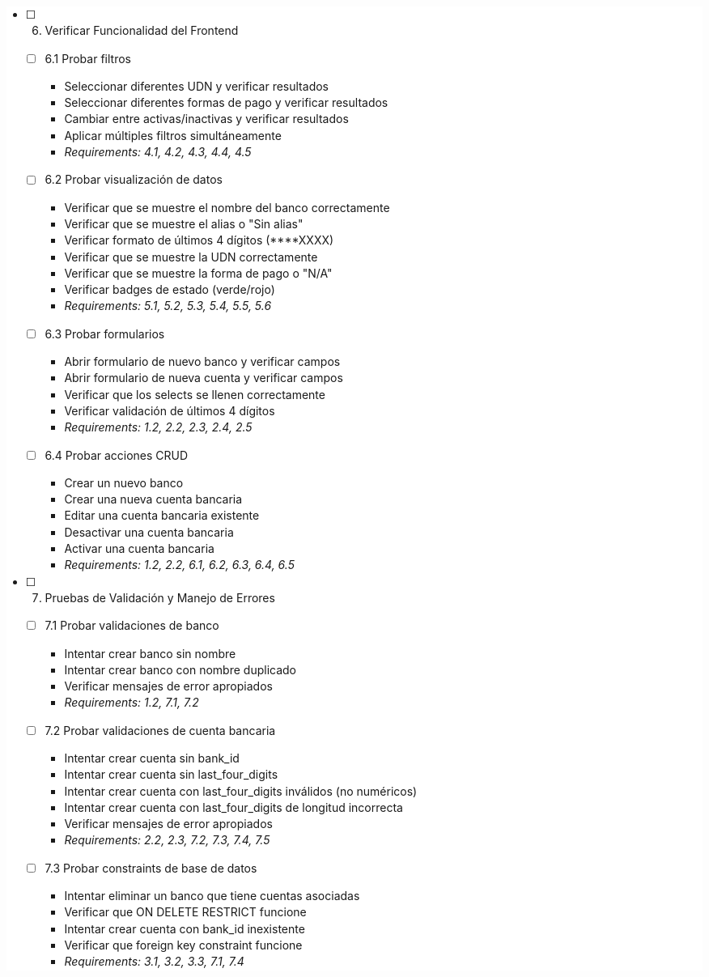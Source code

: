 - [ ] 6. Verificar Funcionalidad del Frontend
  - [ ] 6.1 Probar filtros
    - Seleccionar diferentes UDN y verificar resultados
    - Seleccionar diferentes formas de pago y verificar resultados
    - Cambiar entre activas/inactivas y verificar resultados
    - Aplicar múltiples filtros simultáneamente
    - _Requirements: 4.1, 4.2, 4.3, 4.4, 4.5_

  - [ ] 6.2 Probar visualización de datos
    - Verificar que se muestre el nombre del banco correctamente
    - Verificar que se muestre el alias o "Sin alias"
    - Verificar formato de últimos 4 dígitos (****XXXX)
    - Verificar que se muestre la UDN correctamente
    - Verificar que se muestre la forma de pago o "N/A"
    - Verificar badges de estado (verde/rojo)
    - _Requirements: 5.1, 5.2, 5.3, 5.4, 5.5, 5.6_

  - [ ] 6.3 Probar formularios
    - Abrir formulario de nuevo banco y verificar campos
    - Abrir formulario de nueva cuenta y verificar campos
    - Verificar que los selects se llenen correctamente
    - Verificar validación de últimos 4 dígitos
    - _Requirements: 1.2, 2.2, 2.3, 2.4, 2.5_

  - [ ] 6.4 Probar acciones CRUD
    - Crear un nuevo banco
    - Crear una nueva cuenta bancaria
    - Editar una cuenta bancaria existente
    - Desactivar una cuenta bancaria
    - Activar una cuenta bancaria
    - _Requirements: 1.2, 2.2, 6.1, 6.2, 6.3, 6.4, 6.5_

- [ ] 7. Pruebas de Validación y Manejo de Errores
  - [ ] 7.1 Probar validaciones de banco
    - Intentar crear banco sin nombre
    - Intentar crear banco con nombre duplicado
    - Verificar mensajes de error apropiados
    - _Requirements: 1.2, 7.1, 7.2_

  - [ ] 7.2 Probar validaciones de cuenta bancaria
    - Intentar crear cuenta sin bank_id
    - Intentar crear cuenta sin last_four_digits
    - Intentar crear cuenta con last_four_digits inválidos (no numéricos)
    - Intentar crear cuenta con last_four_digits de longitud incorrecta
    - Verificar mensajes de error apropiados
    - _Requirements: 2.2, 2.3, 7.2, 7.3, 7.4, 7.5_

  - [ ] 7.3 Probar constraints de base de datos
    - Intentar eliminar un banco que tiene cuentas asociadas
    - Verificar que ON DELETE RESTRICT funcione
    - Intentar crear cuenta con bank_id inexistente
    - Verificar que foreign key constraint funcione
    - _Requirements: 3.1, 3.2, 3.3, 7.1, 7.4_

